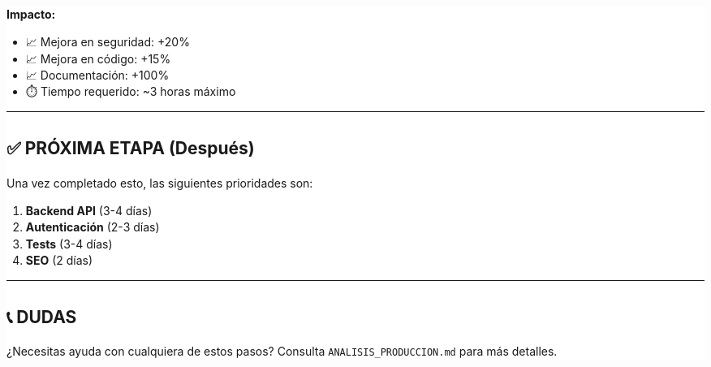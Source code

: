 **Impacto:** 
- 📈 Mejora en seguridad: +20%
- 📈 Mejora en código: +15%
- 📈 Documentación: +100%
- ⏱️ Tiempo requerido: ~3 horas máximo

---

## ✅ PRÓXIMA ETAPA (Después)

Una vez completado esto, las siguientes prioridades son:

1. **Backend API** (3-4 días)
2. **Autenticación** (2-3 días)
3. **Tests** (3-4 días)
4. **SEO** (2 días)

---

## 📞 DUDAS

¿Necesitas ayuda con cualquiera de estos pasos? Consulta `ANALISIS_PRODUCCION.md` para más detalles.

